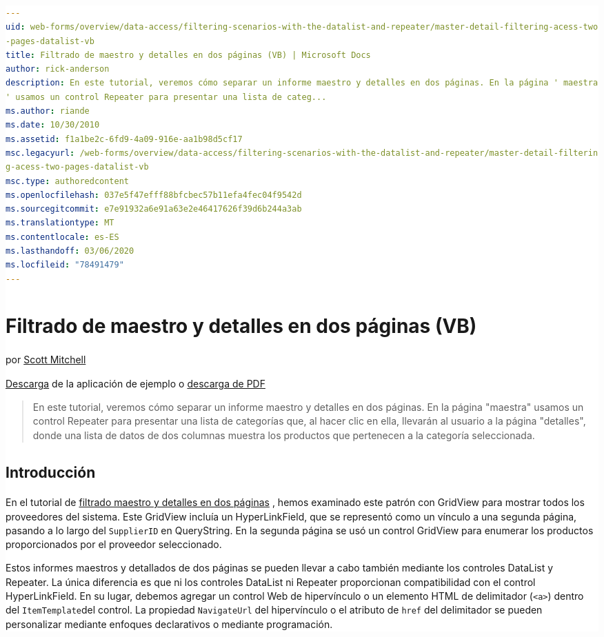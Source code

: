 ```yaml
---
uid: web-forms/overview/data-access/filtering-scenarios-with-the-datalist-and-repeater/master-detail-filtering-acess-two-pages-datalist-vb
title: Filtrado de maestro y detalles en dos páginas (VB) | Microsoft Docs
author: rick-anderson
description: En este tutorial, veremos cómo separar un informe maestro y detalles en dos páginas. En la página ' maestra ' usamos un control Repeater para presentar una lista de categ...
ms.author: riande
ms.date: 10/30/2010
ms.assetid: f1a1be2c-6fd9-4a09-916e-aa1b98d5cf17
msc.legacyurl: /web-forms/overview/data-access/filtering-scenarios-with-the-datalist-and-repeater/master-detail-filtering-acess-two-pages-datalist-vb
msc.type: authoredcontent
ms.openlocfilehash: 037e5f47efff88bfcbec57b11efa4fec04f9542d
ms.sourcegitcommit: e7e91932a6e91a63e2e46417626f39d6b244a3ab
ms.translationtype: MT
ms.contentlocale: es-ES
ms.lasthandoff: 03/06/2020
ms.locfileid: "78491479"
---
```

# <a name="masterdetail-filtering-across-two-pages-vb"></a>Filtrado de maestro y detalles en dos páginas (VB)

por [Scott Mitchell](https://twitter.com/ScottOnWriting)

[Descarga](https://download.microsoft.com/download/9/c/1/9c1d03ee-29ba-4d58-aa1a-f201dcc822ea/ASPNET_Data_Tutorial_34_VB.exe) de la aplicación de ejemplo o [descarga de PDF](master-detail-filtering-acess-two-pages-datalist-vb/_static/datatutorial34vb1.pdf)

> En este tutorial, veremos cómo separar un informe maestro y detalles en dos páginas. En la página "maestra" usamos un control Repeater para presentar una lista de categorías que, al hacer clic en ella, llevarán al usuario a la página "detalles", donde una lista de datos de dos columnas muestra los productos que pertenecen a la categoría seleccionada.

## <a name="introduction"></a>Introducción

En el tutorial de [filtrado maestro y detalles en dos páginas](../masterdetail/master-detail-filtering-across-two-pages-vb.md) , hemos examinado este patrón con GridView para mostrar todos los proveedores del sistema. Este GridView incluía un HyperLinkField, que se representó como un vínculo a una segunda página, pasando a lo largo del `SupplierID` en QueryString. En la segunda página se usó un control GridView para enumerar los productos proporcionados por el proveedor seleccionado.

Estos informes maestros y detallados de dos páginas se pueden llevar a cabo también mediante los controles DataList y Repeater. La única diferencia es que ni los controles DataList ni Repeater proporcionan compatibilidad con el control HyperLinkField. En su lugar, debemos agregar un control Web de hipervínculo o un elemento HTML de delimitador (`<a>`) dentro del `ItemTemplate`del control. La propiedad `NavigateUrl` del hipervínculo o el atributo de `href` del delimitador se pueden personalizar mediante enfoques declarativos o mediante programación.
